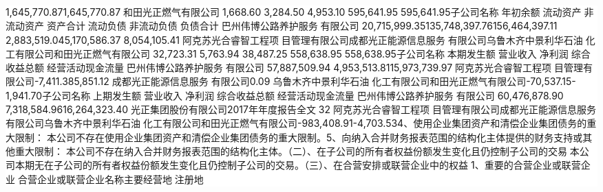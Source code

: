 1,645,770.871,645,770.87
和田光正燃气有限公司
1,668.60
3,284.50
4,953.10
595,641.95
595,641.95子公司名称
年初余额
流动资产
非流动资产
资产合计
流动负债
非流动负债
负债合计
巴州伟博公路养护服务
有限公司
20,715,999.35135,748,397.76156,464,397.11
2,883,519.045,170,586.37
8,054,105.41
阿克苏光合睿智工程项
目管理有限公司成都光正能源信息服务
有限公司乌鲁木齐中景利华石油
化工有限公司和田光正燃气有限公司
32,723.31
5,763.94
38,487.25
558,638.95
558,638.95子公司名称
本期发生额
营业收入
净利润
综合收益总额
经营活动现金流量
巴州伟博公路养护服务
有限公司
57,887,509.94
4,953,513.8115,973,739.97
阿克苏光合睿智工程项
目管理有限公司-7,411.385,851.12
成都光正能源信息服务
有限公司0.09
乌鲁木齐中景利华石油
化工有限公司和田光正燃气有限公司-70,537.15-1,941.70子公司名称
上期发生额
营业收入
净利润
综合收益总额
经营活动现金流量
巴州伟博公路养护服务
有限公司
60,476,878.90
7,318,584.9616,264,323.40
光正集团股份有限公司2017年年度报告全文
32
阿克苏光合睿智工程项
目管理有限公司成都光正能源信息服务
有限公司乌鲁木齐中景利华石油
化工有限公司和田光正燃气有限公司-983,408.91-4,703.534、使用企业集团资产和清偿企业集团债务的重大限制：
本公司不存在使用企业集团资产和清偿企业集团债务的重大限制。5、向纳入合并财务报表范围的结构化主体提供的财务支持或其他重大限制：
本公司不存在纳入合并财务报表范围的结构化主体。（二）、在子公司的所有者权益份额发生变化且仍控制子公司的交易
本公司本期无在子公司的所有者权益份额发生变化且仍控制子公司的交易。（三）、在合营安排或联营企业中的权益
1、重要的合营企业或联营企业
合营企业或联营企业名称主要经营地
注册地